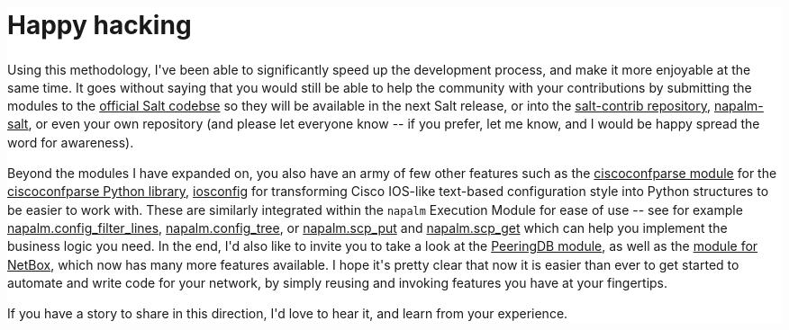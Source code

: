Happy hacking
=============

Using this methodology, I've been able to significantly speed up the development
process, and make it more enjoyable at the same time. It goes without saying
that you would still be able to help the community with your contributions by
submitting the modules to the
[official Salt codebse](https://github.com/saltstack/salt) so they will be
available in the next Salt release, or into the [salt-contrib repository](https://github.com/saltstack/salt-contrib),
[napalm-salt](https://github.com/napalm-automation/napalm-salt), or even your
own repository (and please let everyone know -- if you prefer, let me know, and
I would be happy spread the word for awareness).

Beyond the modules I have expanded on, you also have an army of few other
features such as the 
[ciscoconfparse module](https://docs.saltstack.com/en/develop/ref/modules/all/salt.modules.ciscoconfparse_mod.html)
for the [ciscoconfparse Python library](http://www.pennington.net/py/ciscoconfparse/index.html),
[iosconfig](https://docs.saltstack.com/en/develop/ref/modules/all/salt.modules.iosconfig.html#module-salt.modules.iosconfig) 
for transforming Cisco IOS-like text-based configuration style into Python
structures to be easier to work with. These are similarly integrated within the
``napalm`` Execution Module for ease of use -- see for example
[napalm.config_filter_lines](https://docs.saltstack.com/en/develop/ref/modules/all/salt.modules.napalm_mod.html#salt.modules.napalm_mod.config_filter_lines),
[napalm.config_tree](https://docs.saltstack.com/en/develop/ref/modules/all/salt.modules.napalm_mod.html#salt.modules.napalm_mod.config_tree), or
[napalm.scp_put](https://docs.saltstack.com/en/develop/ref/modules/all/salt.modules.napalm_mod.html#salt.modules.napalm_mod.scp_put) 
and 
[napalm.scp_get](https://docs.saltstack.com/en/develop/ref/modules/all/salt.modules.napalm_mod.html#salt.modules.napalm_mod.scp_get) 
which can help you implement the business logic you need. In
the end, I'd also like to invite you to take a look at the 
[PeeringDB module](https://docs.saltstack.com/en/develop/ref/modules/all/salt.modules.peeringdb.html#module-salt.modules.peeringdb),
as well as the [module for 
NetBox](https://docs.saltstack.com/en/develop/ref/modules/all/salt.modules.netbox.html#module-salt.modules.netbox),
which now has many more features available. I hope it's pretty clear that now
it is easier than ever to get started to automate and write code for your
network, by simply reusing and invoking features you have at your fingertips.

If you have a story to share in this direction, I'd love to hear it, and learn
from your experience.
